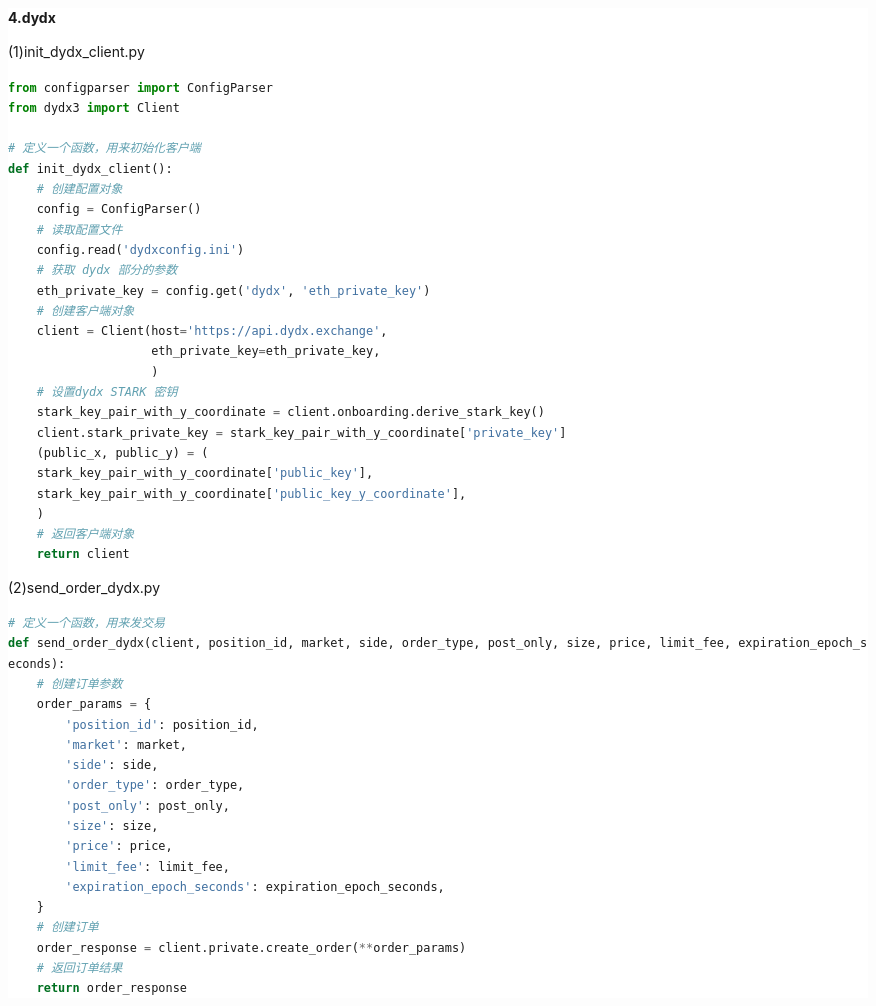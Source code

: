 **4.dydx**

(1)init_dydx_client.py

```python
from configparser import ConfigParser
from dydx3 import Client

# 定义一个函数，用来初始化客户端
def init_dydx_client():
    # 创建配置对象
    config = ConfigParser()
    # 读取配置文件
    config.read('dydxconfig.ini')
    # 获取 dydx 部分的参数
    eth_private_key = config.get('dydx', 'eth_private_key')
    # 创建客户端对象
    client = Client(host='https://api.dydx.exchange',
                    eth_private_key=eth_private_key,
                    )
    # 设置dydx STARK 密钥
    stark_key_pair_with_y_coordinate = client.onboarding.derive_stark_key()
    client.stark_private_key = stark_key_pair_with_y_coordinate['private_key']
    (public_x, public_y) = (
    stark_key_pair_with_y_coordinate['public_key'],
    stark_key_pair_with_y_coordinate['public_key_y_coordinate'],
    )
    # 返回客户端对象
    return client

```

(2)send_order_dydx.py

```python
# 定义一个函数，用来发交易
def send_order_dydx(client, position_id, market, side, order_type, post_only, size, price, limit_fee, expiration_epoch_seconds):
    # 创建订单参数
    order_params = {
        'position_id': position_id,
        'market': market,
        'side': side,
        'order_type': order_type,
        'post_only': post_only,
        'size': size,
        'price': price,
        'limit_fee': limit_fee,
        'expiration_epoch_seconds': expiration_epoch_seconds,
    }
    # 创建订单
    order_response = client.private.create_order(**order_params)
    # 返回订单结果
    return order_response

```
